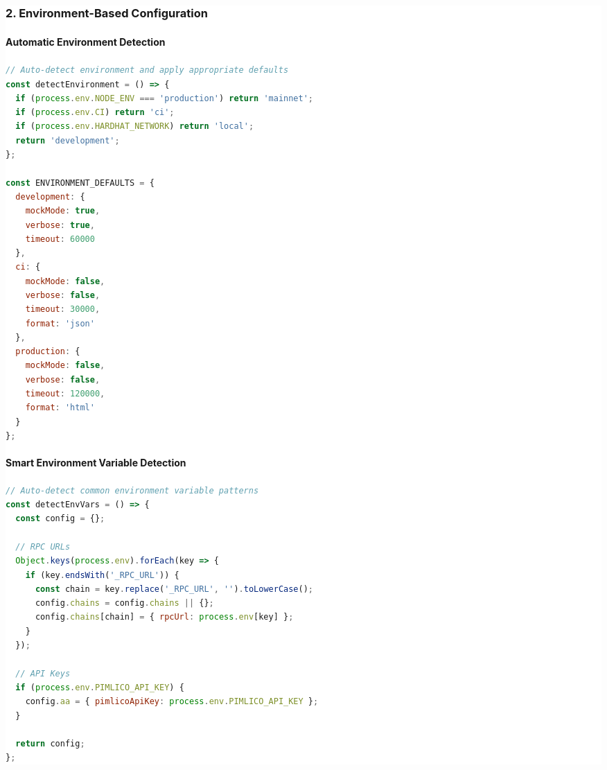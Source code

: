 
### 2. Environment-Based Configuration

#### Automatic Environment Detection
```javascript
// Auto-detect environment and apply appropriate defaults
const detectEnvironment = () => {
  if (process.env.NODE_ENV === 'production') return 'mainnet';
  if (process.env.CI) return 'ci';
  if (process.env.HARDHAT_NETWORK) return 'local';
  return 'development';
};

const ENVIRONMENT_DEFAULTS = {
  development: {
    mockMode: true,
    verbose: true,
    timeout: 60000
  },
  ci: {
    mockMode: false,
    verbose: false,
    timeout: 30000,
    format: 'json'
  },
  production: {
    mockMode: false,
    verbose: false,
    timeout: 120000,
    format: 'html'
  }
};
```

#### Smart Environment Variable Detection
```javascript
// Auto-detect common environment variable patterns
const detectEnvVars = () => {
  const config = {};
  
  // RPC URLs
  Object.keys(process.env).forEach(key => {
    if (key.endsWith('_RPC_URL')) {
      const chain = key.replace('_RPC_URL', '').toLowerCase();
      config.chains = config.chains || {};
      config.chains[chain] = { rpcUrl: process.env[key] };
    }
  });
  
  // API Keys
  if (process.env.PIMLICO_API_KEY) {
    config.aa = { pimlicoApiKey: process.env.PIMLICO_API_KEY };
  }
  
  return config;
};
```
